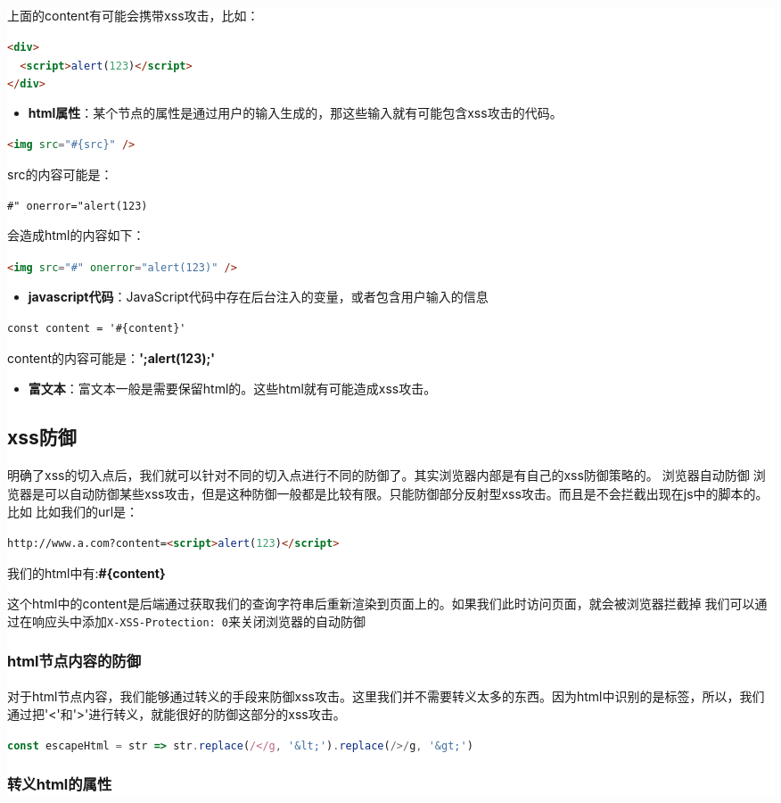 上面的content有可能会携带xss攻击，比如：

```html
<div>
  <script>alert(123)</script>
</div>
```

- **html属性**：某个节点的属性是通过用户的输入生成的，那这些输入就有可能包含xss攻击的代码。

```html
<img src="#{src}" />
```

src的内容可能是：

```html
#" onerror="alert(123)
```

会造成html的内容如下：

```html
<img src="#" onerror="alert(123)" />
```

- **javascript代码**：JavaScript代码中存在后台注入的变量，或者包含用户输入的信息

```html
const content = '#{content}'
```

content的内容可能是：**';alert(123);'**

- **富文本**：富文本一般是需要保留html的。这些html就有可能造成xss攻击。

## xss防御

明确了xss的切入点后，我们就可以针对不同的切入点进行不同的防御了。其实浏览器内部是有自己的xss防御策略的。
浏览器自动防御
浏览器是可以自动防御某些xss攻击，但是这种防御一般都是比较有限。只能防御部分反射型xss攻击。而且是不会拦截出现在js中的脚本的。比如
比如我们的url是：

```html
http://www.a.com?content=<script>alert(123)</script>
```

我们的html中有:**#{content}**

这个html中的content是后端通过获取我们的查询字符串后重新渲染到页面上的。如果我们此时访问页面，就会被浏览器拦截掉
我们可以通过在响应头中添加`X-XSS-Protection: 0`来关闭浏览器的自动防御

### html节点内容的防御

对于html节点内容，我们能够通过转义的手段来防御xss攻击。这里我们并不需要转义太多的东西。因为html中识别的是标签，所以，我们通过把'<'和'>'进行转义，就能很好的防御这部分的xss攻击。

```js
const escapeHtml = str => str.replace(/</g, '&lt;').replace(/>/g, '&gt;')
```

### 转义html的属性
